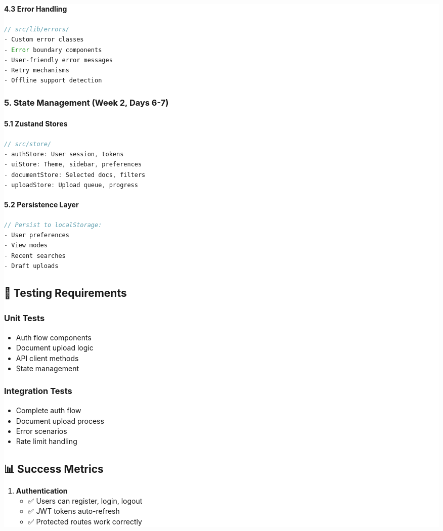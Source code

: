 #### 4.3 Error Handling
```typescript
// src/lib/errors/
- Custom error classes
- Error boundary components
- User-friendly error messages
- Retry mechanisms
- Offline support detection
```

### 5. State Management (Week 2, Days 6-7)

#### 5.1 Zustand Stores
```typescript
// src/store/
- authStore: User session, tokens
- uiStore: Theme, sidebar, preferences
- documentStore: Selected docs, filters
- uploadStore: Upload queue, progress
```

#### 5.2 Persistence Layer
```typescript
// Persist to localStorage:
- User preferences
- View modes
- Recent searches
- Draft uploads
```

## 🧪 Testing Requirements

### Unit Tests
- Auth flow components
- Document upload logic
- API client methods
- State management

### Integration Tests
- Complete auth flow
- Document upload process
- Error scenarios
- Rate limit handling

## 📊 Success Metrics

1. **Authentication**
   - ✅ Users can register, login, logout
   - ✅ JWT tokens auto-refresh
   - ✅ Protected routes work correctly

